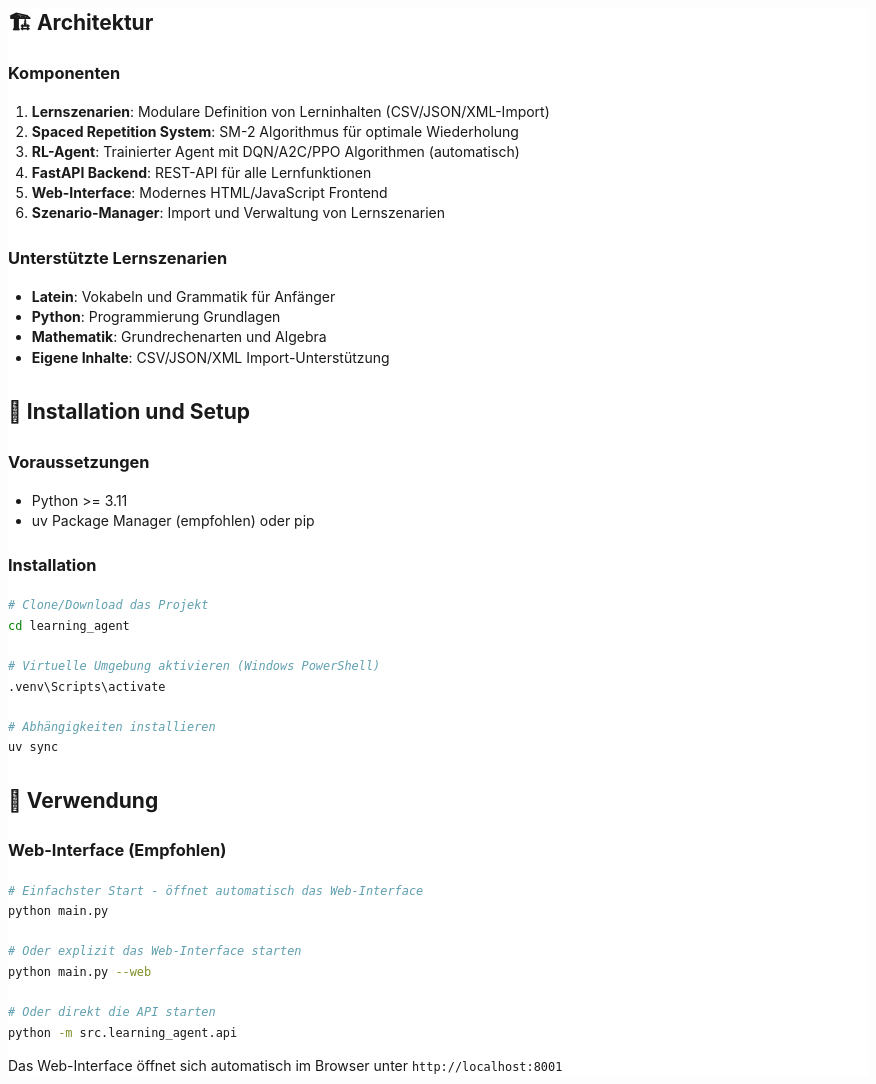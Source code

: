## 🏗️ Architektur

### Komponenten
1. **Lernszenarien**: Modulare Definition von Lerninhalten (CSV/JSON/XML-Import)
2. **Spaced Repetition System**: SM-2 Algorithmus für optimale Wiederholung
3. **RL-Agent**: Trainierter Agent mit DQN/A2C/PPO Algorithmen (automatisch)
4. **FastAPI Backend**: REST-API für alle Lernfunktionen
5. **Web-Interface**: Modernes HTML/JavaScript Frontend
6. **Szenario-Manager**: Import und Verwaltung von Lernszenarien

### Unterstützte Lernszenarien
- **Latein**: Vokabeln und Grammatik für Anfänger
- **Python**: Programmierung Grundlagen
- **Mathematik**: Grundrechenarten und Algebra
- **Eigene Inhalte**: CSV/JSON/XML Import-Unterstützung

## 🚀 Installation und Setup

### Voraussetzungen
- Python >= 3.11
- uv Package Manager (empfohlen) oder pip

### Installation
```bash
# Clone/Download das Projekt
cd learning_agent

# Virtuelle Umgebung aktivieren (Windows PowerShell)
.venv\Scripts\activate

# Abhängigkeiten installieren
uv sync
```

## 📖 Verwendung

### Web-Interface (Empfohlen)
```bash
# Einfachster Start - öffnet automatisch das Web-Interface
python main.py

# Oder explizit das Web-Interface starten
python main.py --web

# Oder direkt die API starten
python -m src.learning_agent.api
```
Das Web-Interface öffnet sich automatisch im Browser unter `http://localhost:8001`
